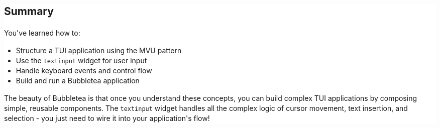 ## Summary

You've learned how to:
- Structure a TUI application using the MVU pattern
- Use the `textinput` widget for user input
- Handle keyboard events and control flow
- Build and run a Bubbletea application

The beauty of Bubbletea is that once you understand these concepts, you can build complex TUI applications by composing simple, reusable components. The `textinput` widget handles all the complex logic of cursor movement, text insertion, and selection - you just need to wire it into your application's flow!